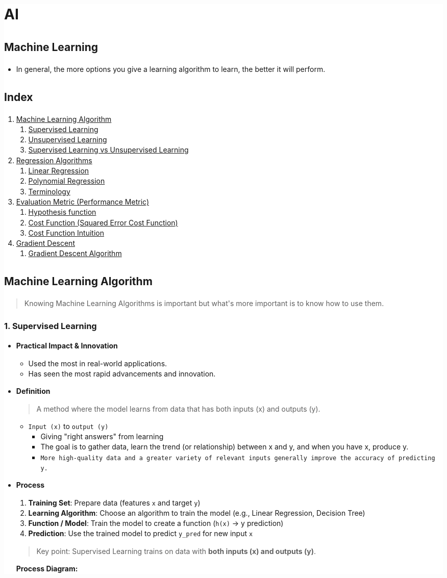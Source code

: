 # AI

## Machine Learning
- In general, the more options you give a learning algorithm to learn, the better it will perform.

## Index
1. [Machine Learning Algorithm](#machine-learning-algorithm)
    1. [Supervised Learning](#1-supervised-learning)
    2. [Unsupervised Learning](#2-unsupervised-learning)
    3. [Supervised Learning vs Unsupervised Learning](#comparison-supervised-learning-vs-unsupervised-learning)
2. [Regression Algorithms](#regression-algorithms)
    1. [Linear Regression](#1-linear-regression)
    2. [Polynomial Regression](#2-polynomial-regression)
    3. [Terminology](#3-terminology)
3. [Evaluation Metric (Performance Metric)](#evaluation-metric-cost-function-for-linear-regression)
    1. [Hypothesis function](#1-hypothesis-function)
    2. [Cost Function (Squared Error Cost Function)](#2-cost-function-squared-error-cost-function)
    3. [Cost Function Intuition](#3-cost-function-intuition)
4. [Gradient Descent](#gradient-descent)
    1. [Gradient Descent Algorithm](#1-gradient-descent-algorithm)


## Machine Learning Algorithm
> Knowing Machine Learning Algorithms is important but what's more important is to know how to use them.

### 1. Supervised Learning
- **Practical Impact & Innovation**
    - Used the most in real-world applications.
    - Has seen the most rapid advancements and innovation.
- **Definition**
    > A method where the model learns from data that has both inputs (x) and outputs (y).
    - `Input (x)` to `output (y)`
        - Giving "right answers" from learning
        - The goal is to gather data, learn the trend (or relationship) between x and y, and when you have x, produce y.
        - `More high-quality data and a greater variety of relevant inputs generally improve the accuracy of predicting y.`
- **Process**
    1. **Training Set**: Prepare data (features `x` and target `y`)
    2. **Learning Algorithm**: Choose an algorithm to train the model (e.g., Linear Regression, Decision Tree)
    3. **Function / Model**: Train the model to create a function (`h(x)` → y prediction)
    4. **Prediction**: Use the trained model to predict `y_pred` for new input `x`

    > Key point: Supervised Learning trains on data with **both inputs (x) and outputs (y)**.

    **Process Diagram:**
